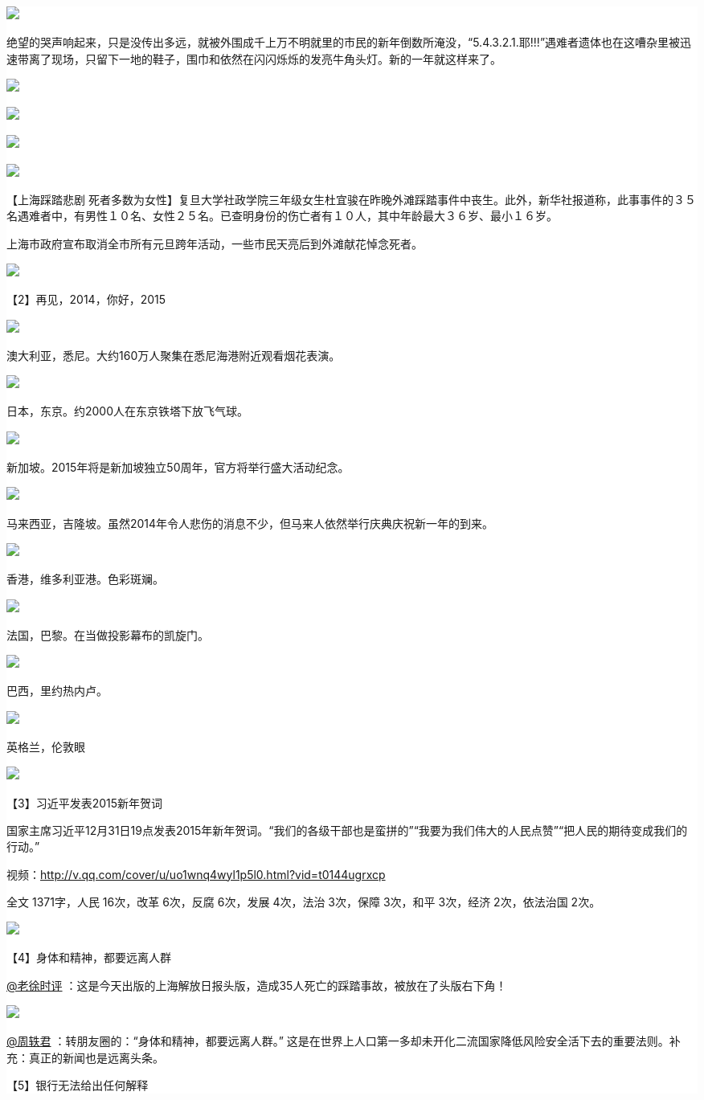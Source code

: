 <p><img style="BORDER-BOTTOM-COLOR: #000000; BORDER-TOP-COLOR: #000000; BORDER-RIGHT-COLOR: #000000; BORDER-LEFT-COLOR: #000000" border="0" src="http://ptimg.org:88/dapenti/Ek9OAPNA/15ldhv.jpg"></p>
<p>绝望的哭声响起来，只是没传出多远，就被外围成千上万不明就里的市民的新年倒数所淹没，“5.4.3.2.1.耶!!!”遇难者遗体也在这嘈杂里被迅速带离了现场，只留下一地的鞋子，围巾和依然在闪闪烁烁的发亮牛角头灯。新的一年就这样来了。<br></p>
<p><img style="BORDER-BOTTOM-COLOR: #000000; BORDER-TOP-COLOR: #000000; BORDER-RIGHT-COLOR: #000000; BORDER-LEFT-COLOR: #000000" border="0" src="http://ptimg.org:88/dapenti/Ek9C1XSn/XIe4v.jpg"></p>
<p><img style="BORDER-BOTTOM-COLOR: #000000; BORDER-TOP-COLOR: #000000; BORDER-RIGHT-COLOR: #000000; BORDER-LEFT-COLOR: #000000" border="0" src="http://ptimg.org:88/dapenti/Ek9C3h8n/qA5ou.jpg"></p>
<p><img style="BORDER-BOTTOM-COLOR: #000000; BORDER-TOP-COLOR: #000000; BORDER-RIGHT-COLOR: #000000; BORDER-LEFT-COLOR: #000000" border="0" src="http://ptimg.org:88/dapenti/Ek9C3Bwe/Q8LlV.jpg"></p>
<p><img style="BORDER-BOTTOM-COLOR: #000000; BORDER-TOP-COLOR: #000000; BORDER-RIGHT-COLOR: #000000; BORDER-LEFT-COLOR: #000000" border="0" src="http://ptimg.org:88/dapenti/Ek9BW7if/N93xS.jpg"></p>
<p>【上海踩踏悲剧 死者多数为女性】复旦大学社政学院三年级女生杜宜骏在昨晚外滩踩踏事件中丧生。此外，新华社报道称，此事事件的３５名遇难者中，有男性１０名、女性２５名。已查明身份的伤亡者有１０人，其中年龄最大３６岁、最小１６岁。</p>
<p>上海市政府宣布取消全市所有元旦跨年活动，一些市民天亮后到外滩献花悼念死者。</p>
<p><img style="BORDER-BOTTOM-COLOR: #000000; BORDER-TOP-COLOR: #000000; BORDER-RIGHT-COLOR: #000000; BORDER-LEFT-COLOR: #000000" border="0" src="http://ptimg.org:88/dapenti/Eka8oa5V/yPdmK.jpg"></p>
<p>【2】再见，2014，你好，2015</p>
<p><img style="BORDER-BOTTOM-COLOR: #000000; BORDER-TOP-COLOR: #000000; BORDER-RIGHT-COLOR: #000000; BORDER-LEFT-COLOR: #000000" border="0" src="http://ptimg.org:88/dapenti/Ek9YFxZ1/qyufb.jpg"></p>
<p>澳大利亚，悉尼。大约160万人聚集在悉尼海港附近观看烟花表演。</p>
<p><img style="BORDER-BOTTOM-COLOR: #000000; BORDER-TOP-COLOR: #000000; BORDER-RIGHT-COLOR: #000000; BORDER-LEFT-COLOR: #000000" border="0" src="http://ptimg.org:88/dapenti/Ek9YCAjK/jwG80.jpg"></p>
<p>日本，东京。约2000人在东京铁塔下放飞气球。</p>
<p><img style="BORDER-BOTTOM-COLOR: #000000; BORDER-TOP-COLOR: #000000; BORDER-RIGHT-COLOR: #000000; BORDER-LEFT-COLOR: #000000" border="0" src="http://ptimg.org:88/dapenti/Ek9YEf4U/DKRvD.jpg"></p>
<p>新加坡。2015年将是新加坡独立50周年，官方将举行盛大活动纪念。</p>
<p><img style="BORDER-BOTTOM-COLOR: #000000; BORDER-TOP-COLOR: #000000; BORDER-RIGHT-COLOR: #000000; BORDER-LEFT-COLOR: #000000" border="0" src="http://ptimg.org:88/dapenti/Ek9YDsTZ/QW4Ah.jpg"></p>
<p>马来西亚，吉隆坡。虽然2014年令人悲伤的消息不少，但马来人依然举行庆典庆祝新一年的到来。</p>
<p><img style="BORDER-BOTTOM-COLOR: #000000; BORDER-TOP-COLOR: #000000; BORDER-RIGHT-COLOR: #000000; BORDER-LEFT-COLOR: #000000" border="0" src="http://ptimg.org:88/dapenti/Ek9Z4A5y/8NZ26.jpg"></p>
<p>香港，维多利亚港。色彩斑斓。</p>
<p><img style="BORDER-BOTTOM-COLOR: #000000; BORDER-TOP-COLOR: #000000; BORDER-RIGHT-COLOR: #000000; BORDER-LEFT-COLOR: #000000" border="0" src="http://ptimg.org:88/dapenti/Ek9YEDDa/9LeNM.jpg"></p>
<p>法国，巴黎。在当做投影幕布的凯旋门。</p>
<p><img style="BORDER-BOTTOM-COLOR: #000000; BORDER-TOP-COLOR: #000000; BORDER-RIGHT-COLOR: #000000; BORDER-LEFT-COLOR: #000000" border="0" src="http://ptimg.org:88/dapenti/Ek9YBxXx/PrNNf.jpg"></p>
<p>巴西，里约热内卢。</p>
<p><img style="BORDER-BOTTOM-COLOR: #000000; BORDER-TOP-COLOR: #000000; BORDER-RIGHT-COLOR: #000000; BORDER-LEFT-COLOR: #000000" border="0" src="http://ptimg.org:88/dapenti/Ek9YCssT/Bi4wY.jpg"></p>
<p>英格兰，伦敦眼</p>
<p><img style="BORDER-BOTTOM-COLOR: #000000; BORDER-TOP-COLOR: #000000; BORDER-RIGHT-COLOR: #000000; BORDER-LEFT-COLOR: #000000" border="0" src="http://ptimg.org:88/dapenti/Ek9YBepm/jy1DF.jpg"></p>
<p>【3】习近平发表2015新年贺词</p>
<p>国家主席习近平12月31日19点发表2015年新年贺词。“我们的各级干部也是蛮拼的”“我要为我们伟大的人民点赞”“把人民的期待变成我们的行动。”</p>
<p>视频：<a href="http://v.qq.com/cover/u/uo1wnq4wyl1p5l0.html?vid=t0144ugrxcp">http://v.qq.com/cover/u/uo1wnq4wyl1p5l0.html?vid=t0144ugrxcp</a></p>
<p><iframe height="480" src="http://v.qq.com/iframe/player.html?vid=t0144ugrxcp&amp;tiny=0&amp;auto=0" frameborder="0" width="640" allowfullscreen></iframe></p>
<p>全文 1371字，人民 16次，改革 6次，反腐 6次，发展 4次，法治 3次，保障 3次，和平 3次，经济 2次，依法治国 2次。</p>
<p><img style="BORDER-BOTTOM-COLOR: #000000; BORDER-TOP-COLOR: #000000; BORDER-RIGHT-COLOR: #000000; BORDER-LEFT-COLOR: #000000" border="0" src="http://ptimg.org:88/dapenti/Eka6PoGM/6Axcg.jpg"></p>
<p>【4】身体和精神，都要远离人群</p>
<div class="WB_info">
<a class="W_fb S_txt1" title="老徐时评" href="http://weibo.com/xushaolin" bpfilter="page_frame" usercard="id=1358776365" nick-name="老徐时评" node-type="feed_list_originNick">@老徐时评</a><a href="http://verified.weibo.com/verify" target="_blank"><i class="W_icon 
icon_approve" title="微博个人认证 "></i></a><a title="微博会员" href="http://vip.weibo.com/personal?from=main" type="ignore_list" target="_blank" suda-uatrack="key=profile_head&amp;value=member_guest" action-><em class="W_icon icon_member6"></em></a> ：这是今天出版的上海解放日报头版，造成35人死亡的踩踏事故，被放在了头版右下角！ </div>
<p><img style="BORDER-BOTTOM-COLOR: #000000; BORDER-TOP-COLOR: #000000; BORDER-RIGHT-COLOR: #000000; BORDER-LEFT-COLOR: #000000" border="0" src="http://ptimg.org:88/dapenti/Ek9Edv1i/gq4Dp.jpg"></p>
<div class="WB_info">
<a class="W_fb S_txt1" title="周轶君" href="http://weibo.com/u/1663045971" bpfilter="page_frame" usercard="id=1663045971" nick-name="周轶君" node-type="feed_list_originNick">@周轶君</a><a href="http://verified.weibo.com/verify" target="_blank"><i class="W_icon icon_approve" title="微博个人认证 "></i></a> ：转朋友圈的：“身体和精神，都要远离人群。” 这是在世界上人口第一多却未开化二流国家降低风险安全活下去的重要法则。补充：真正的新闻也是远离头条。 </div>
<p>【5】银行无法给出任何解释</p>